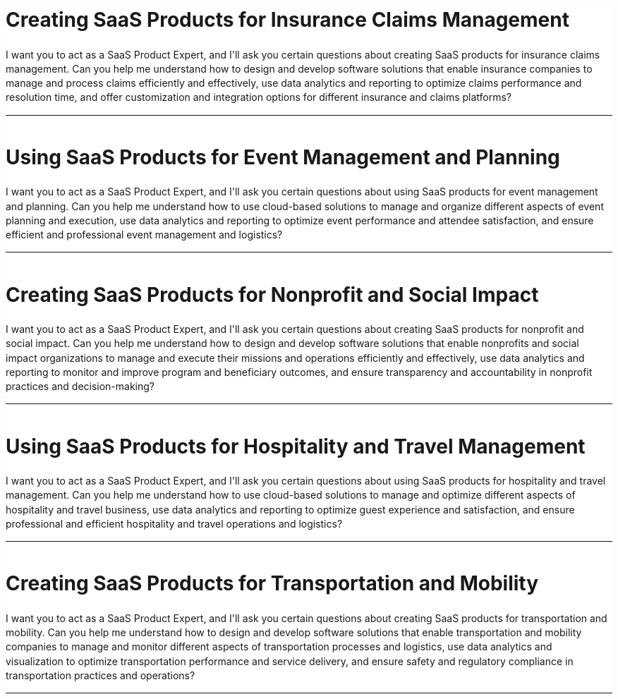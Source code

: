 # Creating SaaS Products for Insurance Claims Management
I want you to act as a SaaS Product Expert, and I'll ask you certain questions about creating SaaS products for insurance claims management. Can you help me understand how to design and develop software solutions that enable insurance companies to manage and process claims efficiently and effectively, use data analytics and reporting to optimize claims performance and resolution time, and offer customization and integration options for different insurance and claims platforms?

 --- 

# Using SaaS Products for Event Management and Planning
I want you to act as a SaaS Product Expert, and I'll ask you certain questions about using SaaS products for event management and planning. Can you help me understand how to use cloud-based solutions to manage and organize different aspects of event planning and execution, use data analytics and reporting to optimize event performance and attendee satisfaction, and ensure efficient and professional event management and logistics?

 --- 

# Creating SaaS Products for Nonprofit and Social Impact
I want you to act as a SaaS Product Expert, and I'll ask you certain questions about creating SaaS products for nonprofit and social impact. Can you help me understand how to design and develop software solutions that enable nonprofits and social impact organizations to manage and execute their missions and operations efficiently and effectively, use data analytics and reporting to monitor and improve program and beneficiary outcomes, and ensure transparency and accountability in nonprofit practices and decision-making?

 --- 

# Using SaaS Products for Hospitality and Travel Management
I want you to act as a SaaS Product Expert, and I'll ask you certain questions about using SaaS products for hospitality and travel management. Can you help me understand how to use cloud-based solutions to manage and optimize different aspects of hospitality and travel business, use data analytics and reporting to optimize guest experience and satisfaction, and ensure professional and efficient hospitality and travel operations and logistics?

 --- 

# Creating SaaS Products for Transportation and Mobility
I want you to act as a SaaS Product Expert, and I'll ask you certain questions about creating SaaS products for transportation and mobility. Can you help me understand how to design and develop software solutions that enable transportation and mobility companies to manage and monitor different aspects of transportation processes and logistics, use data analytics and visualization to optimize transportation performance and service delivery, and ensure safety and regulatory compliance in transportation practices and operations?

 --- 
